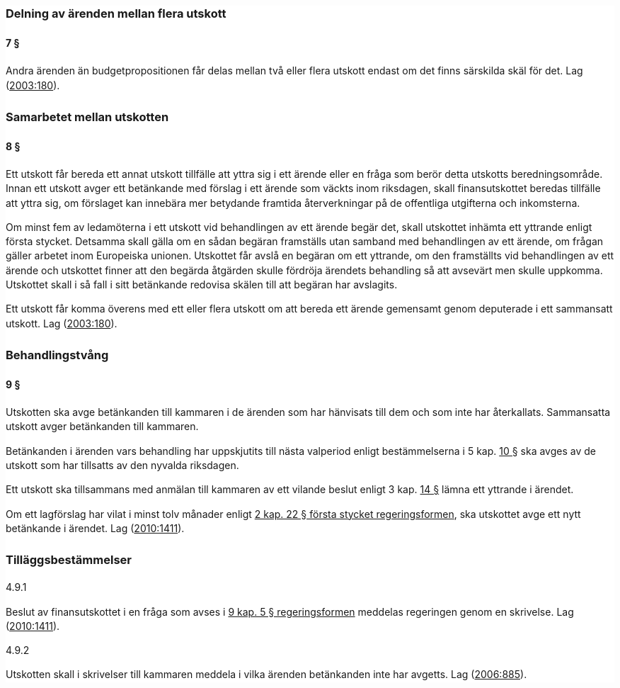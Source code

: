 ### Delning av ärenden mellan flera utskott

#### 7 §

Andra ärenden än budgetpropositionen får delas mellan två eller flera utskott endast om det finns särskilda skäl för det. Lag ([2003:180](https://selex.se/eli/sfs/2003/180)).

### Samarbetet mellan utskotten

#### 8 §

Ett utskott får bereda ett annat utskott tillfälle att yttra sig i ett ärende eller en fråga som berör detta utskotts beredningsområde. Innan ett utskott avger ett betänkande med förslag i ett ärende som väckts inom riksdagen, skall finansutskottet beredas tillfälle att yttra sig, om förslaget kan innebära mer betydande framtida återverkningar på de offentliga utgifterna och inkomsterna.

Om minst fem av ledamöterna i ett utskott vid behandlingen av ett ärende begär det, skall utskottet inhämta ett yttrande enligt första stycket. Detsamma skall gälla om en sådan begäran framställs utan samband med behandlingen av ett ärende, om frågan gäller arbetet inom Europeiska unionen. Utskottet får avslå en begäran om ett yttrande, om den framställts vid behandlingen av ett ärende och utskottet finner att den begärda åtgärden skulle fördröja ärendets behandling så att avsevärt men skulle uppkomma. Utskottet skall i så fall i sitt betänkande redovisa skälen till att begäran har avslagits.

Ett utskott får komma överens med ett eller flera utskott om att bereda ett ärende gemensamt genom deputerade i ett sammansatt utskott. Lag ([2003:180](https://selex.se/eli/sfs/2003/180)).

### Behandlingstvång

#### 9 §

Utskotten ska avge betänkanden till kammaren i de ärenden som har hänvisats till dem och som inte har återkallats. Sammansatta utskott avger betänkanden till kammaren.

Betänkanden i ärenden vars behandling har uppskjutits till nästa valperiod enligt bestämmelserna i 5 kap. [10 §](#kap5.10) ska avges av de utskott som har tillsatts av den nyvalda riksdagen.

Ett utskott ska tillsammans med anmälan till kammaren av ett vilande beslut enligt 3 kap. [14 §](#kap3.14) lämna ett yttrande i ärendet.

Om ett lagförslag har vilat i minst tolv månader enligt [2 kap. 22 § första stycket regeringsformen](https://selex.se/eli/sfs/1974/152#kap2.22), ska utskottet avge ett nytt betänkande i ärendet. Lag ([2010:1411](https://selex.se/eli/sfs/2010/1411)).

### Tilläggsbestämmelser

4.9.1

Beslut av finansutskottet i en fråga som avses i [9 kap. 5 § regeringsformen](https://selex.se/eli/sfs/1974/152#kap9.5) meddelas regeringen genom en skrivelse. Lag ([2010:1411](https://selex.se/eli/sfs/2010/1411)).

4.9.2

Utskotten skall i skrivelser till kammaren meddela i vilka ärenden betänkanden inte har avgetts. Lag ([2006:885](https://selex.se/eli/sfs/2006/885)).
